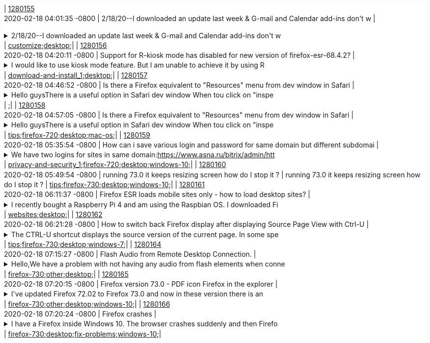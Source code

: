 | [1280155](https://support.mozilla.org/questions/1280155)<br>2020-02-18 04:01:35 -0800 | 2/18/20--I downloaded an update last week &  G-mail and Calendar add-ins don't w |<details><summary>2/18/20--I downloaded an update last week &  G-mail and Calendar add-ins don't w</summary></details> | [customize](https://support.mozilla.org/en-US/questions/firefox?tagged=customize);[desktop](https://support.mozilla.org/en-US/questions/firefox?tagged=desktop);|
| [1280156](https://support.mozilla.org/questions/1280156)<br>2020-02-18 04:20:11 -0800 | Support for R-kiosk mode has disabled for new version of firefox-esr-68.4.2? |<details><summary>I would like to use kiosk mode feature. But I am unable to achieve it by using R</summary></details> | [download-and-install_1](https://support.mozilla.org/en-US/questions/firefox?tagged=download-and-install_1);[desktop](https://support.mozilla.org/en-US/questions/firefox?tagged=desktop);|
| [1280157](https://support.mozilla.org/questions/1280157)<br>2020-02-18 04:46:52 -0800 | Is there a Firefox equivalent to "Resources" menu from dev window in Safari |<details><summary>Hello guysThere is a useful option in Safari dev window When tou click on "inspe</summary></details> | ;|
| [1280158](https://support.mozilla.org/questions/1280158)<br>2020-02-18 04:57:05 -0800 | Is there a Firefox equivalent to "Resources" menu from dev window in Safari |<details><summary>Hello guysThere is a useful option in Safari dev window When tou click on "inspe</summary></details> | [tips](https://support.mozilla.org/en-US/questions/firefox?tagged=tips);[firefox-720](https://support.mozilla.org/en-US/questions/firefox?tagged=firefox-720);[desktop](https://support.mozilla.org/en-US/questions/firefox?tagged=desktop);[mac-os](https://support.mozilla.org/en-US/questions/firefox?tagged=mac-os);|
| [1280159](https://support.mozilla.org/questions/1280159)<br>2020-02-18 05:35:54 -0800 | How can i save various login and password for same domain but different subdomai |<details><summary>We have two logins for sites in same domain:https://www.asna.ru/bitrix/admin/htt</summary></details> | [privacy-and-security_1](https://support.mozilla.org/en-US/questions/firefox?tagged=privacy-and-security_1);[firefox-720](https://support.mozilla.org/en-US/questions/firefox?tagged=firefox-720);[desktop](https://support.mozilla.org/en-US/questions/firefox?tagged=desktop);[windows-10](https://support.mozilla.org/en-US/questions/firefox?tagged=windows-10);|
| [1280160](https://support.mozilla.org/questions/1280160)<br>2020-02-18 05:49:54 -0800 | running 73.0 it keeps resizing screen how do I stop it ? | running 73.0 it keeps resizing screen how do I stop it ? | [tips](https://support.mozilla.org/en-US/questions/firefox?tagged=tips);[firefox-730](https://support.mozilla.org/en-US/questions/firefox?tagged=firefox-730);[desktop](https://support.mozilla.org/en-US/questions/firefox?tagged=desktop);[windows-10](https://support.mozilla.org/en-US/questions/firefox?tagged=windows-10);|
| [1280161](https://support.mozilla.org/questions/1280161)<br>2020-02-18 06:11:37 -0800 | Firefox ESR loads mobile sites only - how to load desktop sites? |<details><summary>I recently bought a Raspberry Pi 4 and am using the Raspbian OS. I downloaded Fi</summary></details> | [websites](https://support.mozilla.org/en-US/questions/firefox?tagged=websites);[desktop](https://support.mozilla.org/en-US/questions/firefox?tagged=desktop);|
| [1280162](https://support.mozilla.org/questions/1280162)<br>2020-02-18 06:21:28 -0800 | How to switch back Firefox display after displaying Source Page View with Ctrl-U |<details><summary>The CTRL-U shortcut displays the source version of the current page. In some spe</summary></details> | [tips](https://support.mozilla.org/en-US/questions/firefox?tagged=tips);[firefox-730](https://support.mozilla.org/en-US/questions/firefox?tagged=firefox-730);[desktop](https://support.mozilla.org/en-US/questions/firefox?tagged=desktop);[windows-7](https://support.mozilla.org/en-US/questions/firefox?tagged=windows-7);|
| [1280164](https://support.mozilla.org/questions/1280164)<br>2020-02-18 07:15:27 -0800 | Flash Audio from Remote Desktop Connection. |<details><summary>Hello,We have a problem with not having any audio from flash elements when conne</summary></details> | [firefox-730](https://support.mozilla.org/en-US/questions/firefox?tagged=firefox-730);[other](https://support.mozilla.org/en-US/questions/firefox?tagged=other);[desktop](https://support.mozilla.org/en-US/questions/firefox?tagged=desktop);|
| [1280165](https://support.mozilla.org/questions/1280165)<br>2020-02-18 07:20:15 -0800 | Firefox version 73.0 - PDF icon Firefox in the explorer |<details><summary>I've updated Firefox 72.02 to Firefox 73.0 and now in these version there is an </summary></details> | [firefox-730](https://support.mozilla.org/en-US/questions/firefox?tagged=firefox-730);[other](https://support.mozilla.org/en-US/questions/firefox?tagged=other);[desktop](https://support.mozilla.org/en-US/questions/firefox?tagged=desktop);[windows-10](https://support.mozilla.org/en-US/questions/firefox?tagged=windows-10);|
| [1280166](https://support.mozilla.org/questions/1280166)<br>2020-02-18 07:20:24 -0800 | Firefox crashes |<details><summary>I have a Firefox inside Windows 10. The browser crashes suddenly and then Firefo</summary></details> | [firefox-730](https://support.mozilla.org/en-US/questions/firefox?tagged=firefox-730);[desktop](https://support.mozilla.org/en-US/questions/firefox?tagged=desktop);[fix-problems](https://support.mozilla.org/en-US/questions/firefox?tagged=fix-problems);[windows-10](https://support.mozilla.org/en-US/questions/firefox?tagged=windows-10);|